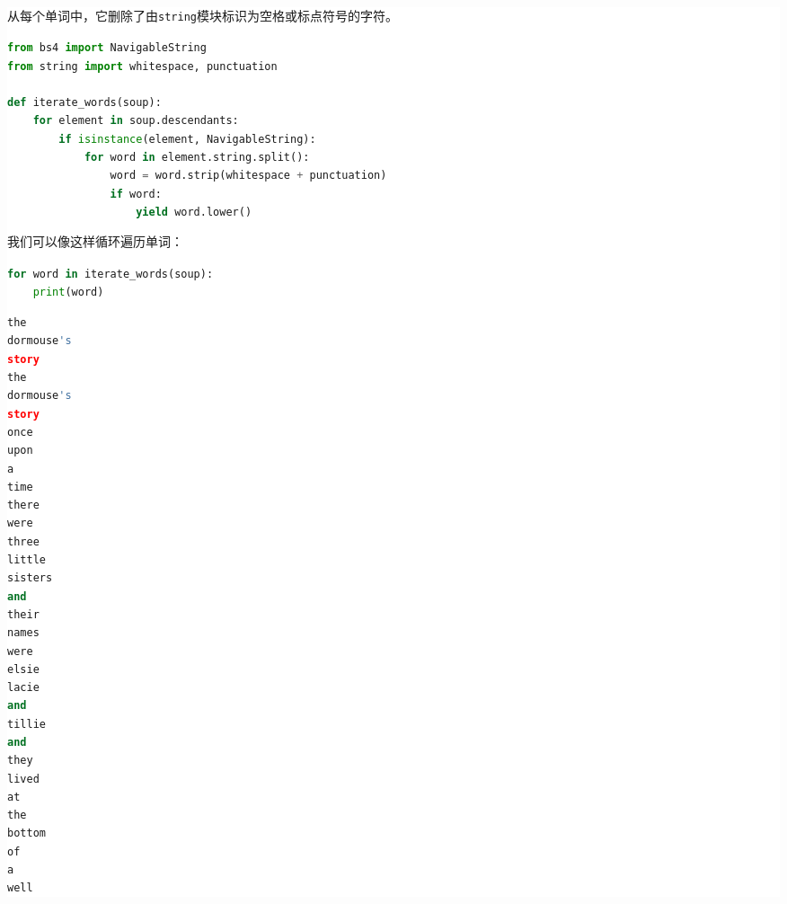 从每个单词中，它删除了由`string`模块标识为空格或标点符号的字符。

```py
from bs4 import NavigableString
from string import whitespace, punctuation

def iterate_words(soup):
    for element in soup.descendants:
        if isinstance(element, NavigableString):
            for word in element.string.split():
                word = word.strip(whitespace + punctuation)
                if word:
                    yield word.lower() 
```

我们可以像这样循环遍历单词：

```py
for word in iterate_words(soup):
    print(word) 
```

```py
the
dormouse's
story
the
dormouse's
story
once
upon
a
time
there
were
three
little
sisters
and
their
names
were
elsie
lacie
and
tillie
and
they
lived
at
the
bottom
of
a
well 
```
